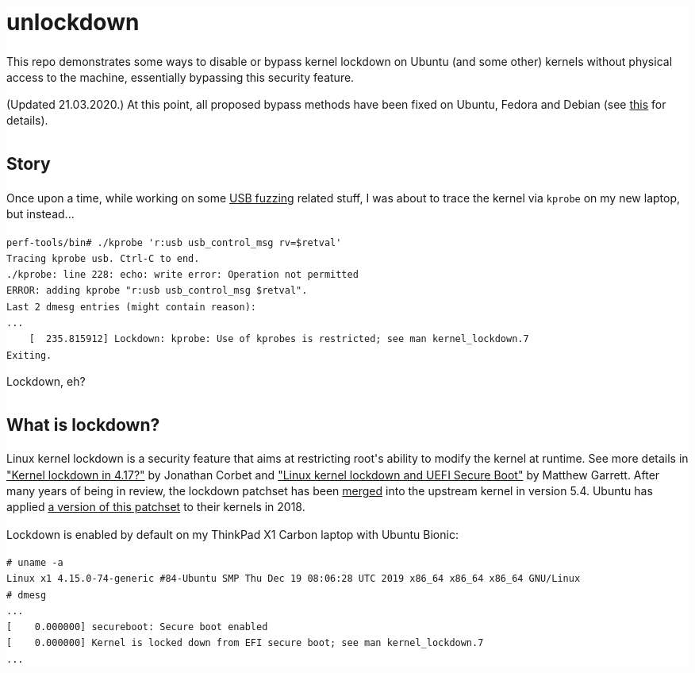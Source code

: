 unlockdown
==========

This repo demonstrates some ways to disable or bypass kernel lockdown on Ubuntu (and some other) kernels without physical access to the machine, essentially bypassing this security feature.

(Updated 21.03.2020.) At this point, all proposed bypass methods have been fixed on Ubuntu, Fedora and Debian (see [this](https://github.com/xairy/unlockdown/issues/1) for details).

## Story

Once upon a time, while working on some [USB fuzzing](https://github.com/google/syzkaller/blob/master/docs/linux/external_fuzzing_usb.md) related stuff, I was about to trace the kernel via `kprobe` on my new laptop, but instead...

```
perf-tools/bin# ./kprobe 'r:usb usb_control_msg rv=$retval'
Tracing kprobe usb. Ctrl-C to end.
./kprobe: line 228: echo: write error: Operation not permitted
ERROR: adding kprobe "r:usb usb_control_msg $retval".
Last 2 dmesg entries (might contain reason):
...
    [  235.815912] Lockdown: kprobe: Use of kprobes is restricted; see man kernel_lockdown.7
Exiting.
```

Lockdown, eh?

## What is lockdown?

Linux kernel lockdown is a security feature that aims at restricting root's ability to modify the kernel at runtime.
See more details in ["Kernel lockdown in 4.17?"](https://lwn.net/Articles/750730/) by Jonathan Corbet and ["Linux kernel lockdown and UEFI Secure Boot"](https://mjg59.dreamwidth.org/50577.html) by Matthew Garrett.
After many years of being in review, the lockdown patchset has been [merged](https://git.kernel.org/pub/scm/linux/kernel/git/torvalds/linux.git/commit/?id=aefcf2f4b58155d27340ba5f9ddbe9513da8286d) into the upstream kernel in version 5.4.
Ubuntu has applied [a version of this patchset](https://git.launchpad.net/~ubuntu-kernel/ubuntu/+source/linux/+git/bionic/commit/?id=49b04f8acc7788778a360e7462353a86eaffca53) to their kernels in 2018.

Lockdown is enabled by default on my ThinkPad X1 Carbon laptop with Ubuntu Bionic:

```
# uname -a
Linux x1 4.15.0-74-generic #84-Ubuntu SMP Thu Dec 19 08:06:28 UTC 2019 x86_64 x86_64 x86_64 GNU/Linux
# dmesg
...
[    0.000000] secureboot: Secure boot enabled
[    0.000000] Kernel is locked down from EFI secure boot; see man kernel_lockdown.7
...
```

